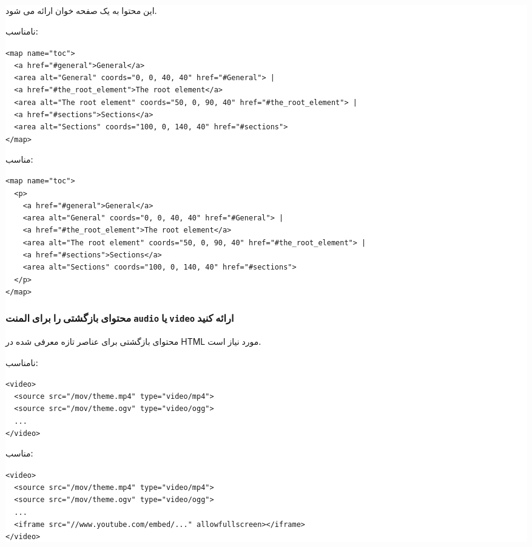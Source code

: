 این محتوا به یک صفحه خوان ارائه می شود.

نامناسب:
<div dir="ltr" align='left'>

    <map name="toc">
      <a href="#general">General</a>
      <area alt="General" coords="0, 0, 40, 40" href="#General"> |
      <a href="#the_root_element">The root element</a>
      <area alt="The root element" coords="50, 0, 90, 40" href="#the_root_element"> |
      <a href="#sections">Sections</a>
      <area alt="Sections" coords="100, 0, 140, 40" href="#sections">
    </map>
</div>

مناسب:
<div dir="ltr" align='left'>

    <map name="toc">
      <p>
        <a href="#general">General</a>
        <area alt="General" coords="0, 0, 40, 40" href="#General"> |
        <a href="#the_root_element">The root element</a>
        <area alt="The root element" coords="50, 0, 90, 40" href="#the_root_element"> |
        <a href="#sections">Sections</a>
        <area alt="Sections" coords="100, 0, 140, 40" href="#sections">
      </p>
    </map>
</div>

### محتوای بازگشتی را برای المنت `audio` یا `video` ارائه کنید

محتوای بازگشتی برای عناصر تازه معرفی شده در HTML مورد نیاز است.

نامناسب:
<div dir="ltr" align='left'>

    <video>
      <source src="/mov/theme.mp4" type="video/mp4">
      <source src="/mov/theme.ogv" type="video/ogg">
      ...
    </video>
</div>

مناسب:
<div dir="ltr" align='left'>

    <video>
      <source src="/mov/theme.mp4" type="video/mp4">
      <source src="/mov/theme.ogv" type="video/ogg">
      ...
      <iframe src="//www.youtube.com/embed/..." allowfullscreen></iframe>
    </video>
</div>
